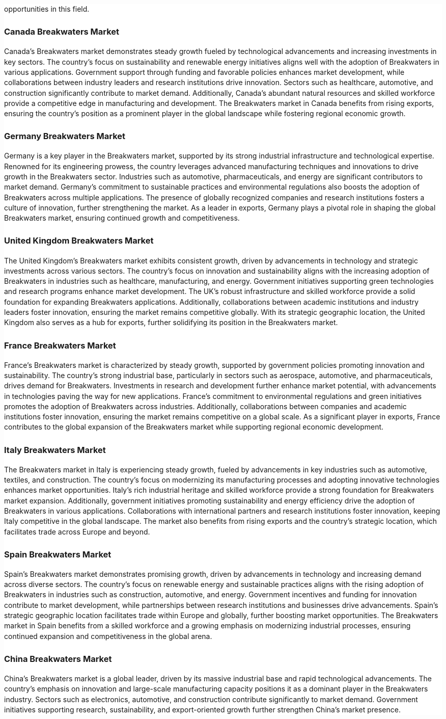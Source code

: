 opportunities in this field.</p><h3>Canada Breakwaters Market</h3><p>Canada&rsquo;s Breakwaters market demonstrates steady growth fueled by technological advancements and increasing investments in key sectors. The country&rsquo;s focus on sustainability and renewable energy initiatives aligns well with the adoption of Breakwaters in various applications. Government support through funding and favorable policies enhances market development, while collaborations between industry leaders and research institutions drive innovation. Sectors such as healthcare, automotive, and construction significantly contribute to market demand. Additionally, Canada&rsquo;s abundant natural resources and skilled workforce provide a competitive edge in manufacturing and development. The Breakwaters market in Canada benefits from rising exports, ensuring the country&rsquo;s position as a prominent player in the global landscape while fostering regional economic growth.</p><h3>Germany Breakwaters Market</h3><p>Germany is a key player in the Breakwaters market, supported by its strong industrial infrastructure and technological expertise. Renowned for its engineering prowess, the country leverages advanced manufacturing techniques and innovations to drive growth in the Breakwaters sector. Industries such as automotive, pharmaceuticals, and energy are significant contributors to market demand. Germany&rsquo;s commitment to sustainable practices and environmental regulations also boosts the adoption of Breakwaters across multiple applications. The presence of globally recognized companies and research institutions fosters a culture of innovation, further strengthening the market. As a leader in exports, Germany plays a pivotal role in shaping the global Breakwaters market, ensuring continued growth and competitiveness.</p><h3>United Kingdom Breakwaters Market</h3><p>The United Kingdom&rsquo;s Breakwaters market exhibits consistent growth, driven by advancements in technology and strategic investments across various sectors. The country&rsquo;s focus on innovation and sustainability aligns with the increasing adoption of Breakwaters in industries such as healthcare, manufacturing, and energy. Government initiatives supporting green technologies and research programs enhance market development. The UK&rsquo;s robust infrastructure and skilled workforce provide a solid foundation for expanding Breakwaters applications. Additionally, collaborations between academic institutions and industry leaders foster innovation, ensuring the market remains competitive globally. With its strategic geographic location, the United Kingdom also serves as a hub for exports, further solidifying its position in the Breakwaters market.</p><h3>France Breakwaters Market</h3><p>France&rsquo;s Breakwaters market is characterized by steady growth, supported by government policies promoting innovation and sustainability. The country&rsquo;s strong industrial base, particularly in sectors such as aerospace, automotive, and pharmaceuticals, drives demand for Breakwaters. Investments in research and development further enhance market potential, with advancements in technologies paving the way for new applications. France&rsquo;s commitment to environmental regulations and green initiatives promotes the adoption of Breakwaters across industries. Additionally, collaborations between companies and academic institutions foster innovation, ensuring the market remains competitive on a global scale. As a significant player in exports, France contributes to the global expansion of the Breakwaters market while supporting regional economic development.</p><h3>Italy Breakwaters Market</h3><p>The Breakwaters market in Italy is experiencing steady growth, fueled by advancements in key industries such as automotive, textiles, and construction. The country&rsquo;s focus on modernizing its manufacturing processes and adopting innovative technologies enhances market opportunities. Italy&rsquo;s rich industrial heritage and skilled workforce provide a strong foundation for Breakwaters market expansion. Additionally, government initiatives promoting sustainability and energy efficiency drive the adoption of Breakwaters in various applications. Collaborations with international partners and research institutions foster innovation, keeping Italy competitive in the global landscape. The market also benefits from rising exports and the country&rsquo;s strategic location, which facilitates trade across Europe and beyond.</p><h3>Spain Breakwaters Market</h3><p>Spain&rsquo;s Breakwaters market demonstrates promising growth, driven by advancements in technology and increasing demand across diverse sectors. The country&rsquo;s focus on renewable energy and sustainable practices aligns with the rising adoption of Breakwaters in industries such as construction, automotive, and energy. Government incentives and funding for innovation contribute to market development, while partnerships between research institutions and businesses drive advancements. Spain&rsquo;s strategic geographic location facilitates trade within Europe and globally, further boosting market opportunities. The Breakwaters market in Spain benefits from a skilled workforce and a growing emphasis on modernizing industrial processes, ensuring continued expansion and competitiveness in the global arena.</p><h3>China Breakwaters Market</h3><p>China&rsquo;s Breakwaters market is a global leader, driven by its massive industrial base and rapid technological advancements. The country&rsquo;s emphasis on innovation and large-scale manufacturing capacity positions it as a dominant player in the Breakwaters industry. Sectors such as electronics, automotive, and construction contribute significantly to market demand. Government initiatives supporting research, sustainability, and export-oriented growth further strengthen China&rsquo;s market presence.